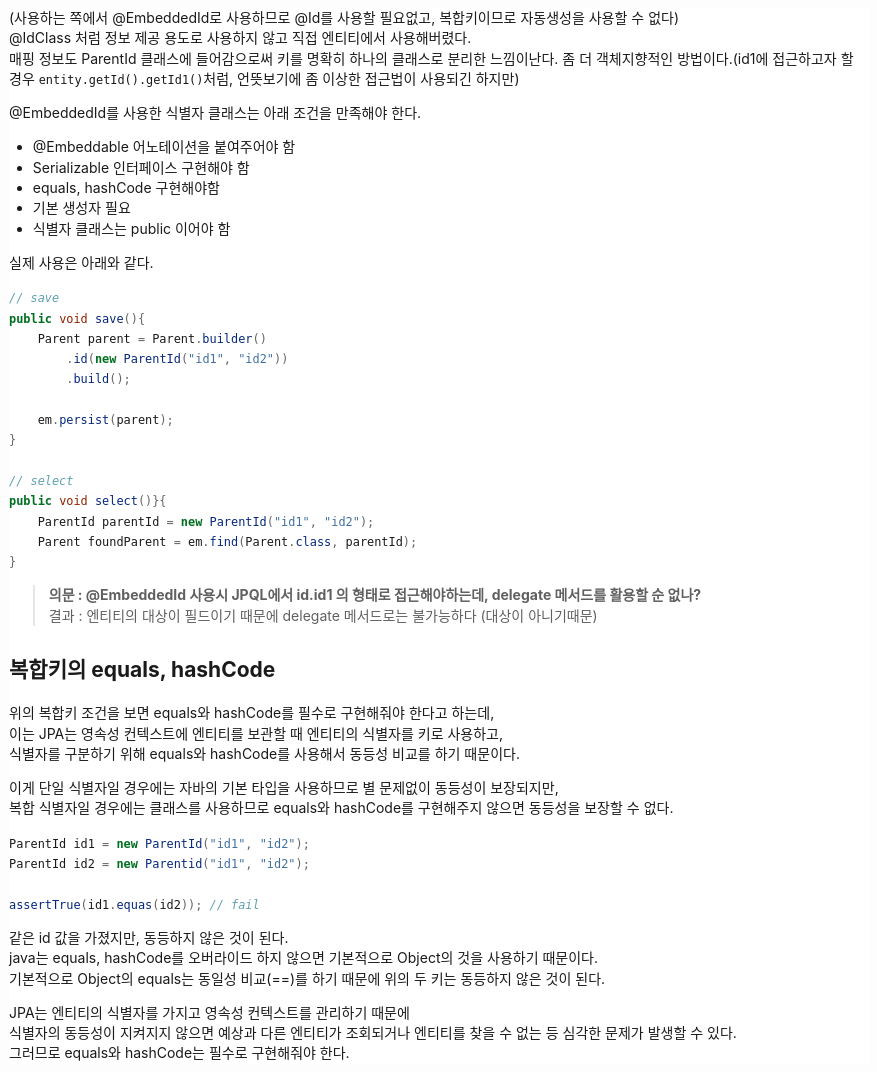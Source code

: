 (사용하는 쪽에서 @EmbeddedId로 사용하므로 @Id를 사용할 필요없고, 복합키이므로 자동생성을 사용할 수 없다)  
@IdClass 처럼 정보 제공 용도로 사용하지 않고 직접 엔티티에서 사용해버렸다.  
매핑 정보도 ParentId 클래스에 들어감으로써 키를 명확히 하나의 클래스로 분리한 느낌이난다. 좀 더 객체지향적인 방법이다.(id1에 접근하고자 할 경우 `entity.getId().getId1()`처럼, 언뜻보기에 좀 이상한 접근법이 사용되긴 하지만)  

@EmbeddedId를 사용한 식별자 클래스는 아래 조건을 만족해야 한다.  

- @Embeddable 어노테이션을 붙여주어야 함  
- Serializable 인터페이스 구현해야 함
- equals, hashCode 구현해야함
- 기본 생성자 필요
- 식별자 클래스는 public 이어야 함

실제 사용은 아래와 같다.  

```java
// save
public void save(){
    Parent parent = Parent.builder()
        .id(new ParentId("id1", "id2"))
        .build();
    
    em.persist(parent);
}

// select
public void select()}{
    ParentId parentId = new ParentId("id1", "id2");
    Parent foundParent = em.find(Parent.class, parentId);
}
```

> **의문 : @EmbeddedId 사용시 JPQL에서 id.id1 의 형태로 접근해야하는데, delegate 메서드를 활용할 순 없나?**  
> 결과 : 엔티티의 대상이 필드이기 때문에 delegate 메서드로는 불가능하다 (대상이 아니기때문)

## 복합키의 equals, hashCode
위의 복합키 조건을 보면 equals와 hashCode를 필수로 구현해줘야 한다고 하는데,  
이는 JPA는 영속성 컨텍스트에 엔티티를 보관할 때 엔티티의 식별자를 키로 사용하고,  
식별자를 구분하기 위해 equals와 hashCode를 사용해서 동등성 비교를 하기 때문이다.  

이게 단일 식별자일 경우에는 자바의 기본 타입을 사용하므로 별 문제없이 동등성이 보장되지만,  
복합 식별자일 경우에는 클래스를 사용하므로 equals와 hashCode를 구현해주지 않으면 동등성을 보장할 수 없다.  

```java
ParentId id1 = new ParentId("id1", "id2");
ParentId id2 = new Parentid("id1", "id2");

assertTrue(id1.equas(id2)); // fail
```

같은 id 값을 가졌지만, 동등하지 않은 것이 된다.  
java는 equals, hashCode를 오버라이드 하지 않으면 기본적으로 Object의 것을 사용하기 때문이다.  
기본적으로 Object의 equals는 동일성 비교(==)를 하기 때문에 위의 두 키는 동등하지 않은 것이 된다.  

JPA는 엔티티의 식별자를 가지고 영속성 컨텍스트를 관리하기 때문에  
식별자의 동등성이 지켜지지 않으면 예상과 다른 엔티티가 조회되거나 엔티티를 찾을 수 없는 등 심각한 문제가 발생할 수 있다.  
그러므로 equals와 hashCode는 필수로 구현해줘야 한다.  
